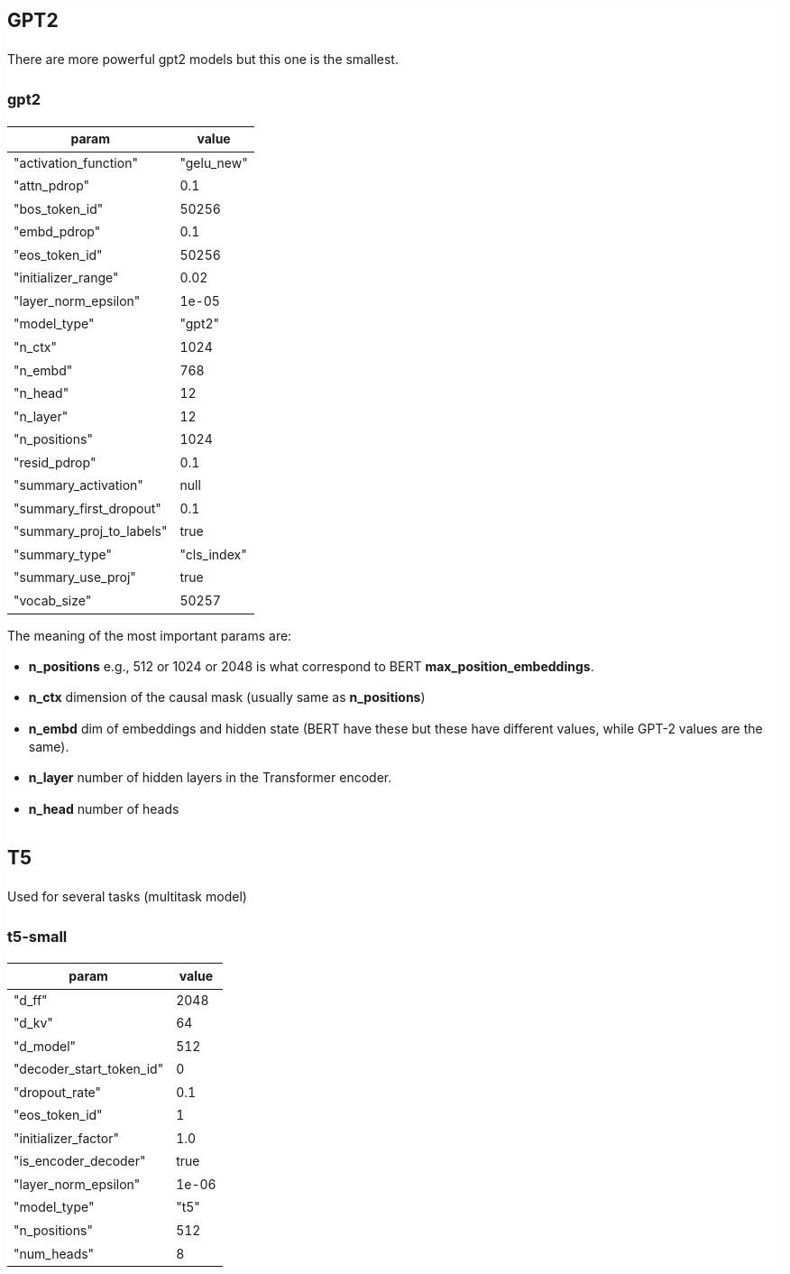  
 
## GPT2
 
There are more powerful gpt2 models but this one is the smallest.
 
### gpt2
 
 
 
param | value
---------|----------
"activation_function"|  "gelu_new"
"attn_pdrop"|  0.1
"bos_token_id"|  50256
"embd_pdrop"|  0.1
"eos_token_id"|  50256
"initializer_range"|  0.02
"layer_norm_epsilon"|  1e-05
"model_type"|  "gpt2"
"n_ctx"|  1024
"n_embd"|  768
"n_head"|  12
"n_layer"|  12
"n_positions"|  1024
"resid_pdrop"|  0.1
"summary_activation"|  null
"summary_first_dropout"|  0.1
"summary_proj_to_labels"|  true
"summary_type"|  "cls_index"
"summary_use_proj"|  true
"vocab_size"|  50257
 
 
 
The meaning of the most important params are:
 
* **n_positions** e.g., 512 or 1024 or 2048 is what correspond to BERT **max_position_embeddings**.
 
* **n_ctx** dimension of the causal mask (usually same as **n_positions**)
* **n_embd** dim of embeddings and hidden state (BERT have these but these have different values, while GPT-2 values are the same).
* **n_layer** number of hidden layers in the Transformer encoder.
* **n_head** number of heads
 
 
## T5
 
Used for several tasks (multitask model)
 
 
### t5-small
 
 
 
param | value
---------|----------
"d_ff"|  2048
"d_kv"|  64
"d_model"|  512
"decoder_start_token_id"|  0
"dropout_rate"|  0.1
"eos_token_id"|  1
"initializer_factor"|  1.0
"is_encoder_decoder"|  true
"layer_norm_epsilon"|  1e-06
"model_type"|  "t5"
"n_positions"|  512
"num_heads"|  8